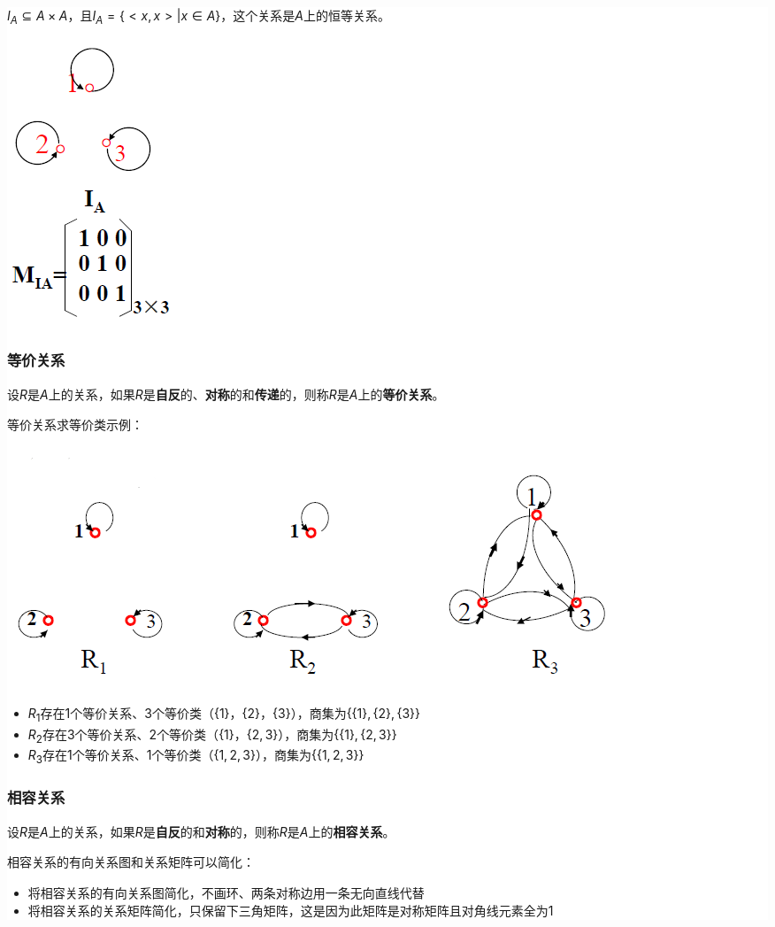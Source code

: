 $I_{A}⊆A×A$，且$I_{A}=\{<x,x>|x∈A\}$，这个关系是$A$上的恒等关系。

![](../../images/计算机科学的数学基础/二元关系/3.png)

### 等价关系

设$R$是$A$上的关系，如果$R$是**自反**的、**对称**的和**传递**的，则称$R$是$A$上的**等价关系**。

等价关系求等价类示例：

![](../../images/计算机科学的数学基础/二元关系/4.png)

- $R_{1}$存在$1$个等价关系、$3$个等价类（$\{1\}$，$\{2\}$，$\{3\}$），商集为$\{ \{1\},\{2\},\{3\} \}$
- $R_{2}$存在$3$个等价关系、$2$个等价类（$\{1\}$，$\{2,3\}$），商集为$\{ \{1\},\{2,3\} \}$
- $R_{3}$存在$1$个等价关系、$1$个等价类（$\{1,2,3\}$），商集为$\{ \{1,2,3\} \}$

### 相容关系

设$R$是$A$上的关系，如果$R$是**自反**的和**对称**的，则称$R$是$A$上的**相容关系**。

相容关系的有向关系图和关系矩阵可以简化：
- 将相容关系的有向关系图简化，不画环、两条对称边用一条无向直线代替
- 将相容关系的关系矩阵简化，只保留下三角矩阵，这是因为此矩阵是对称矩阵且对角线元素全为$1$
